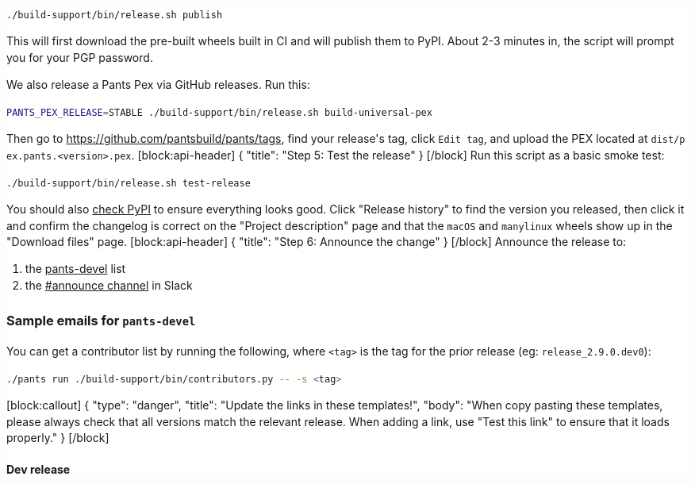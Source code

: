 ```bash
./build-support/bin/release.sh publish
```

This will first download the pre-built wheels built in CI and will publish them to PyPI. About 2-3 minutes in, the script will prompt you for your PGP password.

We also release a Pants Pex via GitHub releases. Run this:

```bash
PANTS_PEX_RELEASE=STABLE ./build-support/bin/release.sh build-universal-pex
```

Then go to https://github.com/pantsbuild/pants/tags, find your release's tag, click `Edit tag`, and upload the PEX located at `dist/pex.pants.<version>.pex`.
[block:api-header]
{
  "title": "Step 5: Test the release"
}
[/block]
Run this script as a basic smoke test:

```bash
./build-support/bin/release.sh test-release
```

You should also [check PyPI](https://pypi.org/pypi/pantsbuild.pants) to ensure everything looks good. Click "Release history" to find the version you released, then click it and confirm the changelog is correct on the "Project description" page and that the `macOS` and `manylinux` wheels show up in the "Download files" page. 
[block:api-header]
{
  "title": "Step 6: Announce the change"
}
[/block]
Announce the release to:
1. the [pants-devel](https://groups.google.com/forum/#!forum/pants-devel) list
2. the [#announce channel](slack://pantsbuild.slack.com/messages/announce/) in Slack

### Sample emails for `pants-devel`

You can get a contributor list by running the following, where `<tag>` is the tag for the prior release (eg: `release_2.9.0.dev0`):

```bash
./pants run ./build-support/bin/contributors.py -- -s <tag>
```
[block:callout]
{
  "type": "danger",
  "title": "Update the links in these templates!",
  "body": "When copy pasting these templates, please always check that all versions match the relevant release. When adding a link, use \"Test this link\" to ensure that it loads properly."
}
[/block]
#### Dev release
